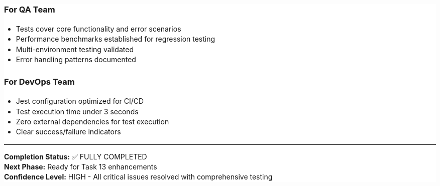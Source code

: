 ### For QA Team
- Tests cover core functionality and error scenarios
- Performance benchmarks established for regression testing
- Multi-environment testing validated
- Error handling patterns documented

### For DevOps Team
- Jest configuration optimized for CI/CD
- Test execution time under 3 seconds
- Zero external dependencies for test execution
- Clear success/failure indicators

---

**Completion Status:** ✅ FULLY COMPLETED  
**Next Phase:** Ready for Task 13 enhancements  
**Confidence Level:** HIGH - All critical issues resolved with comprehensive testing